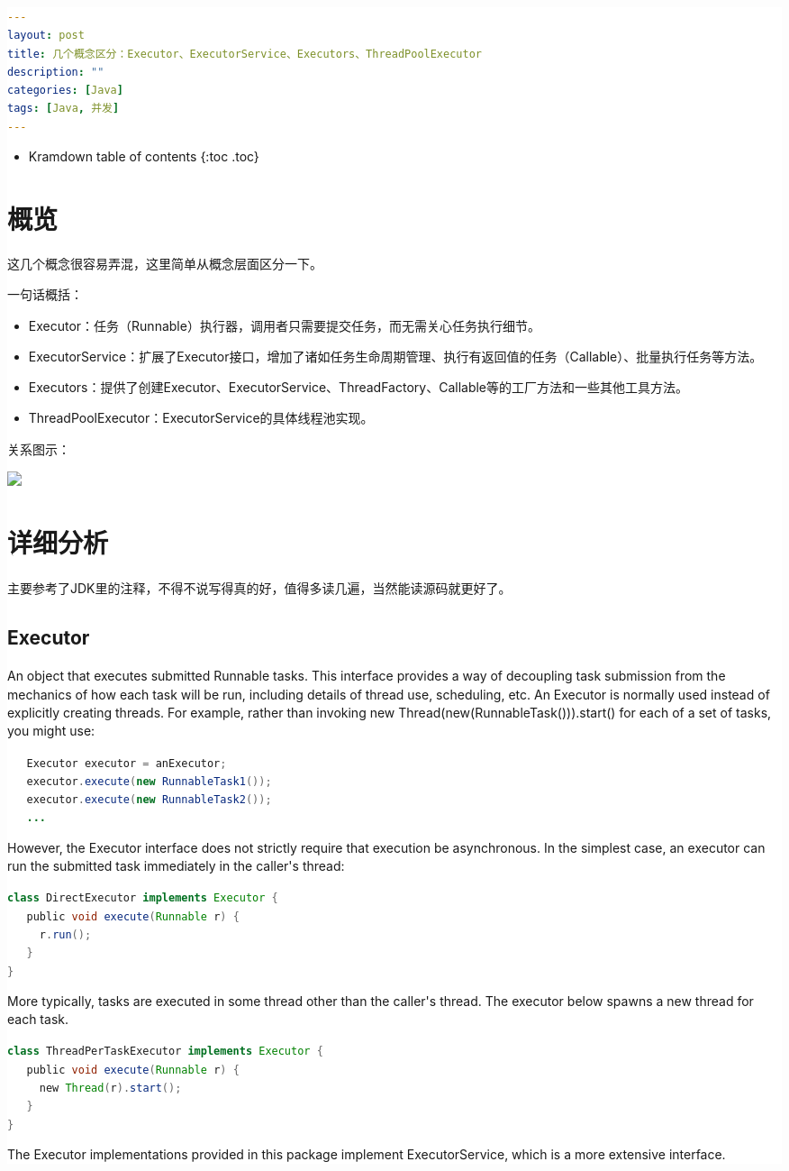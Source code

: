 ```yaml
---
layout: post
title: 几个概念区分：Executor、ExecutorService、Executors、ThreadPoolExecutor
description: ""
categories: [Java]
tags: [Java, 并发]
---
```


* Kramdown table of contents
{:toc .toc}

# 概览
这几个概念很容易弄混，这里简单从概念层面区分一下。

一句话概括：

*   Executor：任务（Runnable）执行器，调用者只需要提交任务，而无需关心任务执行细节。

*   ExecutorService：扩展了Executor接口，增加了诸如任务生命周期管理、执行有返回值的任务（Callable）、批量执行任务等方法。

*   Executors：提供了创建Executor、ExecutorService、ThreadFactory、Callable等的工厂方法和一些其他工具方法。

*   ThreadPoolExecutor：ExecutorService的具体线程池实现。

关系图示：

![](https://upload-images.jianshu.io/upload_images/73236-3fd9293df1fd7bd1.png?imageMogr2/auto-orient/strip%7CimageView2/2/w/1240)

# 详细分析

主要参考了JDK里的注释，不得不说写得真的好，值得多读几遍，当然能读源码就更好了。

## Executor

An object that executes submitted Runnable tasks. This interface provides a way of decoupling task submission from the mechanics of how each task will be run, including details of thread use, scheduling, etc. An Executor is normally used instead of explicitly creating threads. For example, rather than invoking new Thread(new(RunnableTask())).start() for each of a set of tasks, you might use:
```java
   Executor executor = anExecutor;
   executor.execute(new RunnableTask1());
   executor.execute(new RunnableTask2());
   ...
```
However, the Executor interface does not strictly require that execution be asynchronous. In the simplest case, an executor can run the submitted task immediately in the caller's thread:
```java
class DirectExecutor implements Executor {
   public void execute(Runnable r) {
     r.run();
   }
}
```
More typically, tasks are executed in some thread other than the caller's thread. The executor below spawns a new thread for each task.
```java
class ThreadPerTaskExecutor implements Executor {
   public void execute(Runnable r) {
     new Thread(r).start();
   }
}
```
The Executor implementations provided in this package implement ExecutorService, which is a more extensive interface.